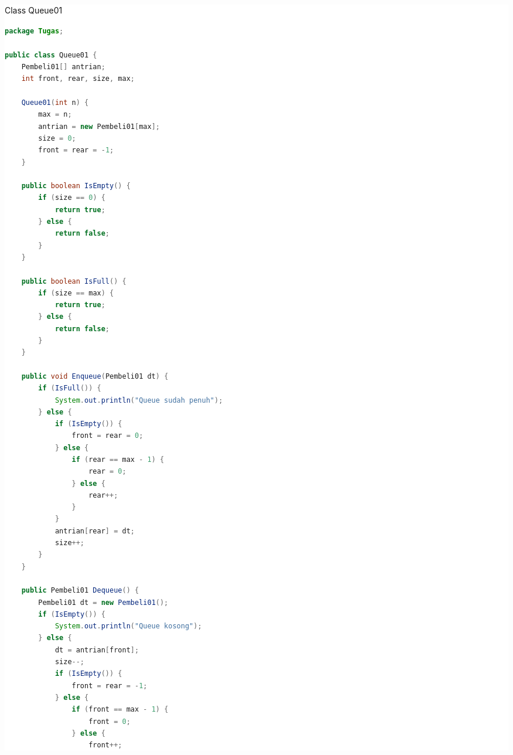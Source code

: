Class Queue01

```java
package Tugas;

public class Queue01 {
    Pembeli01[] antrian;
    int front, rear, size, max;

    Queue01(int n) {
        max = n;
        antrian = new Pembeli01[max];
        size = 0;
        front = rear = -1;
    }

    public boolean IsEmpty() {
        if (size == 0) {
            return true;
        } else {
            return false;
        }
    }

    public boolean IsFull() {
        if (size == max) {
            return true;
        } else {
            return false;
        }
    }

    public void Enqueue(Pembeli01 dt) {
        if (IsFull()) {
            System.out.println("Queue sudah penuh");
        } else {
            if (IsEmpty()) {
                front = rear = 0;
            } else {
                if (rear == max - 1) {
                    rear = 0;
                } else {
                    rear++;
                }
            }
            antrian[rear] = dt;
            size++;
        }
    }

    public Pembeli01 Dequeue() {
        Pembeli01 dt = new Pembeli01();
        if (IsEmpty()) {
            System.out.println("Queue kosong");
        } else {
            dt = antrian[front];
            size--;
            if (IsEmpty()) {
                front = rear = -1;
            } else {
                if (front == max - 1) {
                    front = 0;
                } else {
                    front++;
```